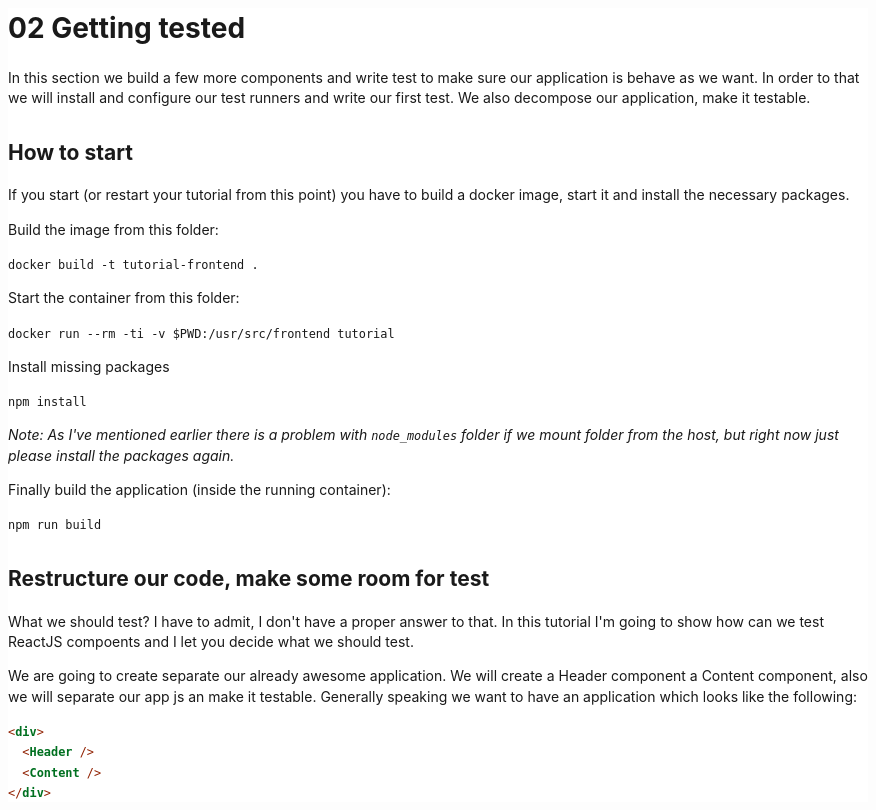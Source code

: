 # 02 Getting tested

In this section we build a few more components and write test to make
sure our application is behave as we want. In order to that we will install
and configure our test runners and write our first test.
We also decompose our application, make it testable.

## How to start

If you start (or restart your tutorial from this point) you have to
build a docker image, start it and install the necessary packages.

Build the image from this folder:
``` shell
docker build -t tutorial-frontend .
```

Start the container from this folder:
``` shell
docker run --rm -ti -v $PWD:/usr/src/frontend tutorial
```

Install missing packages
``` shell
npm install
```

_Note: As I've mentioned earlier there is a problem with `node_modules`
folder if we mount folder from the host, but right now just please
install the packages again._

Finally build the application (inside the running container):
``` shell
npm run build
```

## Restructure our code, make some room for test

What we should test? I have to admit, I don't have a proper answer to that.
In this tutorial I'm going to show how can we test ReactJS compoents and I
let you decide what we should test.

We are going to create separate our already awesome application.
We will create a Header component a Content component, also we will
separate our app js an make it testable.
Generally speaking we want to have an application which looks like the
following:

``` html
<div>
  <Header />
  <Content />
</div>
```
